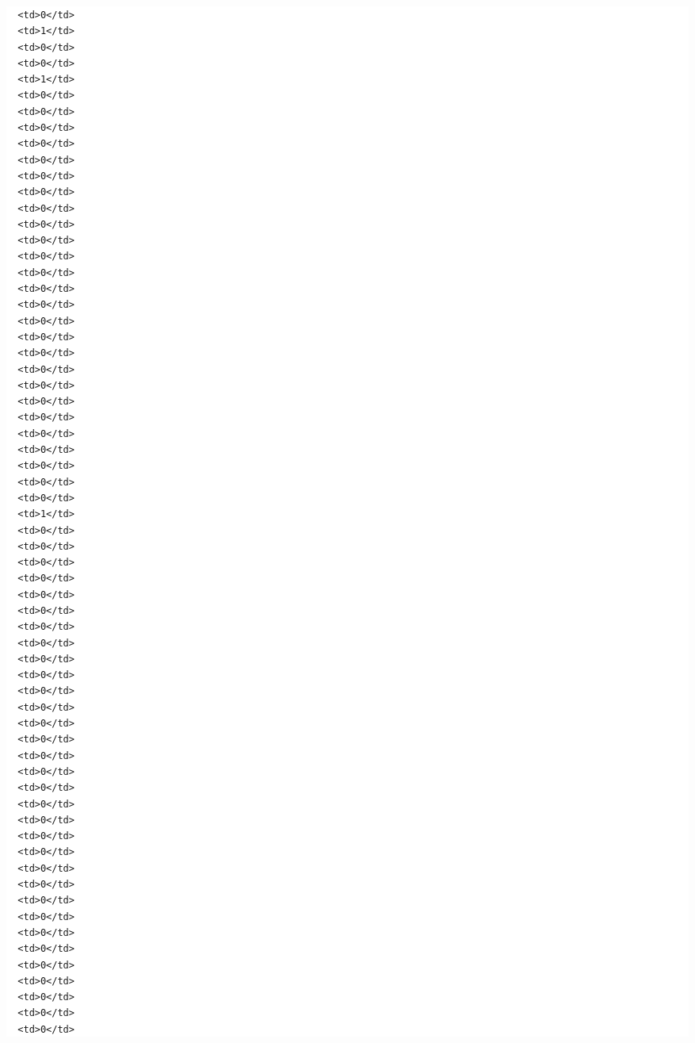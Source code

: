       <td>0</td>
      <td>1</td>
      <td>0</td>
      <td>0</td>
      <td>1</td>
      <td>0</td>
      <td>0</td>
      <td>0</td>
      <td>0</td>
      <td>0</td>
      <td>0</td>
      <td>0</td>
      <td>0</td>
      <td>0</td>
      <td>0</td>
      <td>0</td>
      <td>0</td>
      <td>0</td>
      <td>0</td>
      <td>0</td>
      <td>0</td>
      <td>0</td>
      <td>0</td>
      <td>0</td>
      <td>0</td>
      <td>0</td>
      <td>0</td>
      <td>0</td>
      <td>0</td>
      <td>0</td>
      <td>0</td>
      <td>1</td>
      <td>0</td>
      <td>0</td>
      <td>0</td>
      <td>0</td>
      <td>0</td>
      <td>0</td>
      <td>0</td>
      <td>0</td>
      <td>0</td>
      <td>0</td>
      <td>0</td>
      <td>0</td>
      <td>0</td>
      <td>0</td>
      <td>0</td>
      <td>0</td>
      <td>0</td>
      <td>0</td>
      <td>0</td>
      <td>0</td>
      <td>0</td>
      <td>0</td>
      <td>0</td>
      <td>0</td>
      <td>0</td>
      <td>0</td>
      <td>0</td>
      <td>0</td>
      <td>0</td>
      <td>0</td>
      <td>0</td>
      <td>0</td>